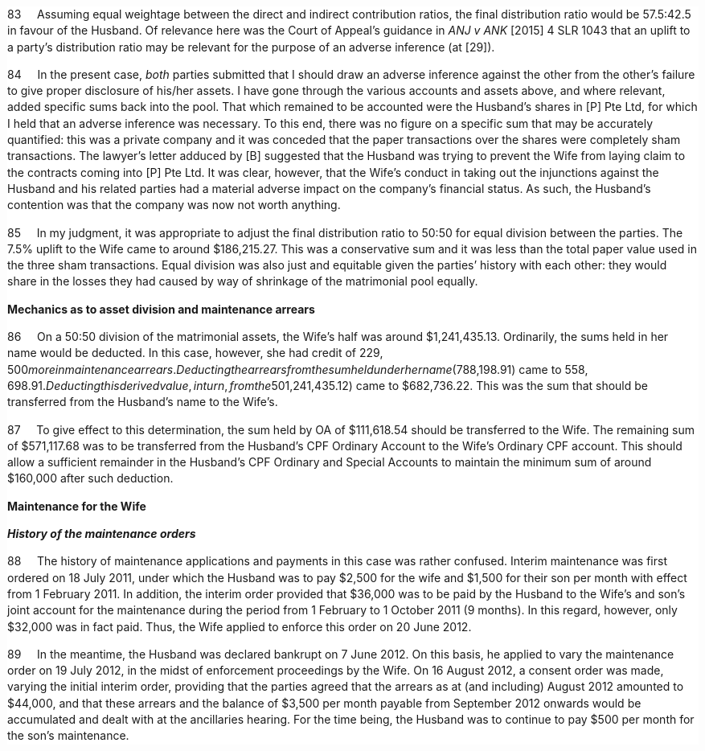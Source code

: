 83     Assuming equal weightage between the direct and indirect contribution ratios, the final distribution ratio would be 57.5:42.5 in favour of the Husband. Of relevance here was the Court of Appeal’s guidance in _ANJ v ANK_ <span class="citation">[2015] 4 SLR 1043</span> that an uplift to a party’s distribution ratio may be relevant for the purpose of an adverse inference (at [29]). 


84     In the present case, _both_ parties submitted that I should draw an adverse inference against the other from the other’s failure to give proper disclosure of his/her assets. I have gone through the various accounts and assets above, and where relevant, added specific sums back into the pool. That which remained to be accounted were the Husband’s shares in [P] Pte Ltd, for which I held that an adverse inference was necessary. To this end, there was no figure on a specific sum that may be accurately quantified: this was a private company and it was conceded that the paper transactions over the shares were completely sham transactions. The lawyer’s letter adduced by [B] suggested that the Husband was trying to prevent the Wife from laying claim to the contracts coming into [P] Pte Ltd. It was clear, however, that the Wife’s conduct in taking out the injunctions against the Husband and his related parties had a material adverse impact on the company’s financial status. As such, the Husband’s contention was that the company was now not worth anything. 

85     In my judgment, it was appropriate to adjust the final distribution ratio to 50:50 for equal division between the parties. The 7.5% uplift to the Wife came to around $186,215.27. This was a conservative sum and it was less than the total paper value used in the three sham transactions. Equal division was also just and equitable given the parties’ history with each other: they would share in the losses they had caused by way of shrinkage of the matrimonial pool equally. 

**Mechanics as to asset division and maintenance arrears** 

86     On a 50:50 division of the matrimonial assets, the Wife’s half was around $1,241,435.13. Ordinarily, the sums held in her name would be deducted. In this case, however, she had credit of $229,500 more in maintenance arrears. Deducting the arrears from the sum held under her name ($788,198.91) came to $558,698.91. Deducting this derived value, in turn, from the 50% share of the matrimonial assets that she should receive ($1,241,435.12) came to $682,736.22. This was the sum that should be transferred from the Husband’s name to the Wife’s. 

87     To give effect to this determination, the sum held by OA of $111,618.54 should be transferred to the Wife. The remaining sum of $571,117.68 was to be transferred from the Husband’s CPF Ordinary Account to the Wife’s Ordinary CPF account. This should allow a sufficient remainder in the Husband’s CPF Ordinary and Special Accounts to maintain the minimum sum of around $160,000 after such deduction. 

**Maintenance for the Wife** 

**_History of the maintenance orders_** 

88     The history of maintenance applications and payments in this case was rather confused. Interim maintenance was first ordered on 18 July 2011, under which the Husband was to pay $2,500 for the wife and $1,500 for their son per month with effect from 1 February 2011. In addition, the interim order provided that $36,000 was to be paid by the Husband to the Wife’s and son’s joint account for the maintenance during the period from 1 February to 1 October 2011 (9 months). In this regard, however, only $32,000 was in fact paid. Thus, the Wife applied to enforce this order on 20 June 2012. 

89     In the meantime, the Husband was declared bankrupt on 7 June 2012. On this basis, he applied to vary the maintenance order on 19 July 2012, in the midst of enforcement proceedings by the Wife. On 16 August 2012, a consent order was made, varying the initial interim order, providing that the parties agreed that the arrears as at (and including) August 2012 amounted to $44,000, and that these arrears and the balance of $3,500 per month payable from September 2012 onwards would be accumulated and dealt with at the ancillaries hearing. For the time being, the Husband was to continue to pay $500 per month for the son’s maintenance. 
